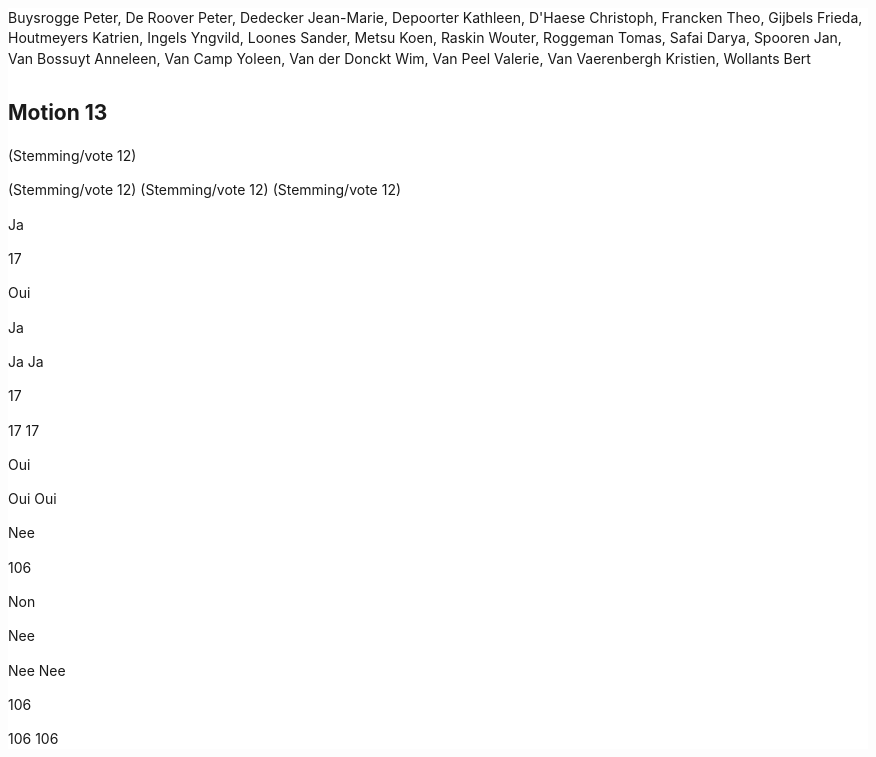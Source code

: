 Buysrogge Peter, De Roover Peter, Dedecker Jean-Marie, Depoorter Kathleen, D'Haese Christoph, Francken Theo, Gijbels Frieda, Houtmeyers Katrien, Ingels Yngvild, Loones Sander, Metsu Koen, Raskin Wouter, Roggeman Tomas, Safai Darya, Spooren Jan, Van Bossuyt Anneleen, Van Camp Yoleen, Van der Donckt Wim, Van Peel Valerie, Van Vaerenbergh Kristien, Wollants Bert


## Motion 13


(Stemming/vote 12)

(Stemming/vote 12)
(Stemming/vote 12)
(Stemming/vote 12)



Ja


17


Oui



Ja

Ja
Ja


17

17
17


Oui

Oui
Oui



Nee


106


Non



Nee

Nee
Nee


106

106
106
